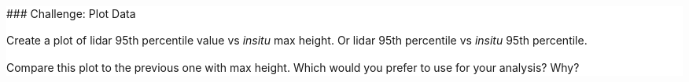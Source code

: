 
<div id="ds-challenge" markdown="1">
### Challenge: Plot Data

Create a plot of lidar 95th percentile value vs *insitu* max height. Or lidar 95th 
percentile vs *insitu* 95th percentile. 

Compare this plot to the previous one with max height. Which would you prefer to 
use for your analysis? Why? 

</div>




